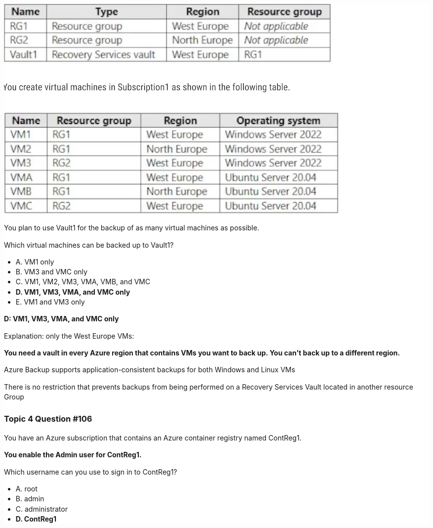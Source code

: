 ![Alt Image Text](../images/az104_18_97.png "Body image")

You plan to use Vault1 for the backup of as many virtual machines as possible.

Which virtual machines can be backed up to Vault1?

* A. VM1 only
* B. VM3 and VMC only
* C. VM1, VM2, VM3, VMA, VMB, and VMC
* **D. VM1, VM3, VMA, and VMC only**
* E. VM1 and VM3 only

**D: VM1, VM3, VMA, and VMC only**

Explanation: only the West Europe VMs:

**You need a vault in every Azure region that contains VMs you want to back up. You can't back up to a different region.**

Azure Backup supports application-consistent backups for both Windows and Linux VMs

There is no restriction that prevents backups from being performed on a Recovery Services Vault located in another resource Group


### Topic 4 Question #106

You have an Azure subscription that contains an Azure container registry named ContReg1.

**You enable the Admin user for ContReg1.**

Which username can you use to sign in to ContReg1?

* A. root
* B. admin
* C. administrator
* **D. ContReg1**
